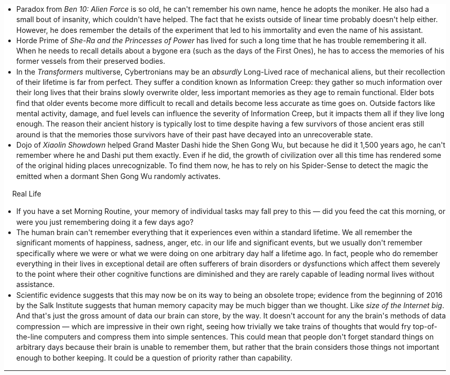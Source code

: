 -   Paradox from _Ben 10: Alien Force_ is so old, he can't remember his own name, hence he adopts the moniker. He also had a small bout of insanity, which couldn't have helped. The fact that he exists outside of linear time probably doesn't help either. However, he does remember the details of the experiment that led to his immortality and even the name of his assistant.
-   Horde Prime of _She-Ra and the Princesses of Power_ has lived for such a long time that he has trouble remembering it all. When he needs to recall details about a bygone era (such as the days of the First Ones), he has to access the memories of his former vessels from their preserved bodies.
-   In the _Transformers_ multiverse, Cybertronians may be an _absurdly_ Long-Lived race of mechanical aliens, but their recollection of their lifetime is far from perfect. They suffer a condition known as Information Creep: they gather so much information over their long lives that their brains slowly overwrite older, less important memories as they age to remain functional. Elder bots find that older events become more difficult to recall and details become less accurate as time goes on. Outside factors like mental activity, damage, and fuel levels can influence the severity of Information Creep, but it impacts them all if they live long enough. The reason their ancient history is typically lost to time despite having a few survivors of those ancient eras still around is that the memories those survivors have of their past have decayed into an unrecoverable state.
-   Dojo of _Xiaolin Showdown_ helped Grand Master Dashi hide the Shen Gong Wu, but because he did it 1,500 years ago, he can't remember where he and Dashi put them exactly. Even if he did, the growth of civilization over all this time has rendered some of the original hiding places unrecognizable. To find them now, he has to rely on his Spider-Sense to detect the magic the emitted when a dormant Shen Gong Wu randomly activates.

    Real Life 

-   If you have a set Morning Routine, your memory of individual tasks may fall prey to this — did you feed the cat this morning, or were you just remembering doing it a few days ago?
-   The human brain can't remember everything that it experiences even within a standard lifetime. We all remember the significant moments of happiness, sadness, anger, etc. in our life and significant events, but we usually don't remember specifically where we were or what we were doing on one arbitrary day half a lifetime ago. In fact, people who do remember everything in their lives in exceptional detail are often sufferers of brain disorders or dysfunctions which affect them severely to the point where their other cognitive functions are diminished and they are rarely capable of leading normal lives without assistance.
-   Scientific evidence suggests that this may now be on its way to being an obsolete trope; evidence from the beginning of 2016 by the Salk Institute suggests that human memory capacity may be much bigger than we thought. Like _size of the Internet big_. And that's just the gross amount of data our brain can store, by the way. It doesn't account for any the brain's methods of data compression — which are impressive in their own right, seeing how trivially we take trains of thoughts that would fry top-of-the-line computers and compress them into simple sentences. This could mean that people don't forget standard things on arbitrary days because their brain is unable to remember them, but rather that the brain considers those things not important enough to bother keeping. It could be a question of priority rather than capability.

___